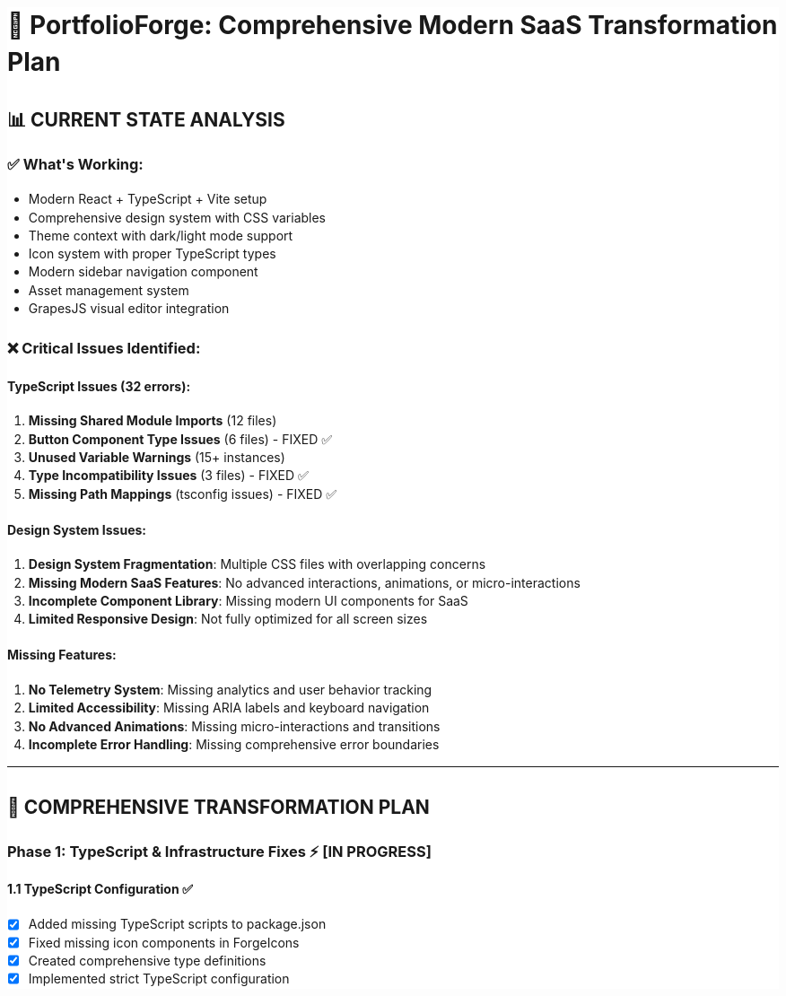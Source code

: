 # 🚀 PortfolioForge: Comprehensive Modern SaaS Transformation Plan

## 📊 **CURRENT STATE ANALYSIS**

### ✅ **What's Working:**
- Modern React + TypeScript + Vite setup
- Comprehensive design system with CSS variables
- Theme context with dark/light mode support
- Icon system with proper TypeScript types
- Modern sidebar navigation component
- Asset management system
- GrapesJS visual editor integration

### ❌ **Critical Issues Identified:**

#### **TypeScript Issues (32 errors):**
1. **Missing Shared Module Imports** (12 files)
2. **Button Component Type Issues** (6 files) - FIXED ✅
3. **Unused Variable Warnings** (15+ instances)
4. **Type Incompatibility Issues** (3 files) - FIXED ✅
5. **Missing Path Mappings** (tsconfig issues) - FIXED ✅

#### **Design System Issues:**
1. **Design System Fragmentation**: Multiple CSS files with overlapping concerns
2. **Missing Modern SaaS Features**: No advanced interactions, animations, or micro-interactions
3. **Incomplete Component Library**: Missing modern UI components for SaaS
4. **Limited Responsive Design**: Not fully optimized for all screen sizes

#### **Missing Features:**
1. **No Telemetry System**: Missing analytics and user behavior tracking
2. **Limited Accessibility**: Missing ARIA labels and keyboard navigation
3. **No Advanced Animations**: Missing micro-interactions and transitions
4. **Incomplete Error Handling**: Missing comprehensive error boundaries

---

## 🎯 **COMPREHENSIVE TRANSFORMATION PLAN**

### **Phase 1: TypeScript & Infrastructure Fixes** ⚡ [IN PROGRESS]

#### **1.1 TypeScript Configuration** ✅
- [x] Added missing TypeScript scripts to package.json
- [x] Fixed missing icon components in ForgeIcons
- [x] Created comprehensive type definitions
- [x] Implemented strict TypeScript configuration
